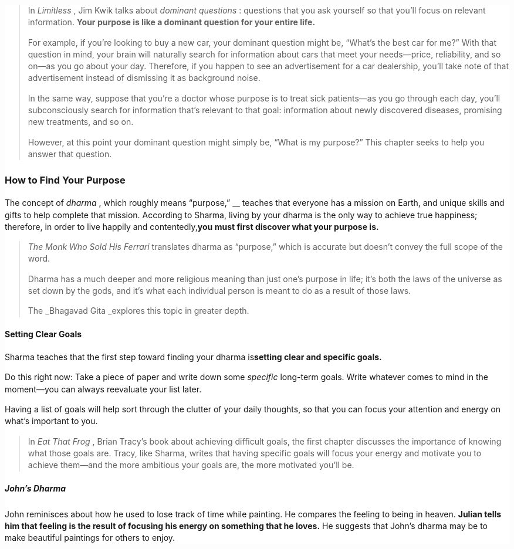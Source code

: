 > In _Limitless_ , Jim Kwik talks about _dominant questions_ : questions that you ask yourself so that you’ll focus on relevant information. **Your purpose is like a dominant question for your entire life.**
> 
> For example, if you’re looking to buy a new car, your dominant question might be, “What’s the best car for me?” With that question in mind, your brain will naturally search for information about cars that meet your needs—price, reliability, and so on—as you go about your day. Therefore, if you happen to see an advertisement for a car dealership, you’ll take note of that advertisement instead of dismissing it as background noise.
> 
> In the same way, suppose that you’re a doctor whose purpose is to treat sick patients—as you go through each day, you’ll subconsciously search for information that’s relevant to that goal: information about newly discovered diseases, promising new treatments, and so on.
> 
> However, at this point your dominant question might simply be, “What is my purpose?” This chapter seeks to help you answer that question.

### How to Find Your Purpose

The concept of _dharma_ , which roughly means “purpose,” __ teaches that everyone has a mission on Earth, and unique skills and gifts to help complete that mission. According to Sharma, living by your dharma is the only way to achieve true happiness; therefore, in order to live happily and contentedly,**you must first discover what your purpose is.**

> _The Monk Who Sold His Ferrari_ translates dharma as “purpose,” which is accurate but doesn’t convey the full scope of the word.
> 
> Dharma has a much deeper and more religious meaning than just one’s purpose in life; it’s both the laws of the universe as set down by the gods, and it’s what each individual person is meant to do as a result of those laws.
> 
> The _Bhagavad Gita _explores this topic in greater depth.

#### Setting Clear Goals

Sharma teaches that the first step toward finding your dharma is**setting clear and specific goals.**

Do this right now: Take a piece of paper and write down some _specific_ long-term goals. Write whatever comes to mind in the moment—you can always reevaluate your list later.

Having a list of goals will help sort through the clutter of your daily thoughts, so that you can focus your attention and energy on what’s important to you.

> In _Eat That Frog_ , Brian Tracy’s book about achieving difficult goals, the first chapter discusses the importance of knowing what those goals are. Tracy, like Sharma, writes that having specific goals will focus your energy and motivate you to achieve them—and the more ambitious your goals are, the more motivated you’ll be.

##### John’s Dharma

John reminisces about how he used to lose track of time while painting. He compares the feeling to being in heaven. **Julian tells him that feeling is the result of focusing his energy on something that he loves.** He suggests that John’s dharma may be to make beautiful paintings for others to enjoy.
